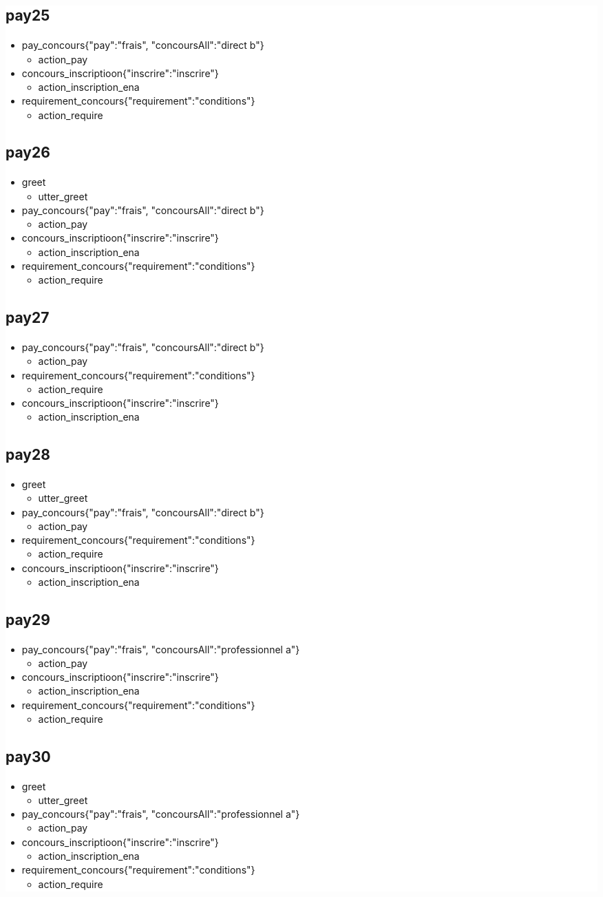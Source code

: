 ## pay25  
* pay_concours{"pay":"frais", "concoursAll":"direct b"}
  - action_pay
* concours_inscriptioon{"inscrire":"inscrire"}
  - action_inscription_ena
* requirement_concours{"requirement":"conditions"}
  - action_require
  
## pay26
* greet
  - utter_greet  
* pay_concours{"pay":"frais", "concoursAll":"direct b"}
  - action_pay
* concours_inscriptioon{"inscrire":"inscrire"}
  - action_inscription_ena
* requirement_concours{"requirement":"conditions"}
  - action_require
  
## pay27  
* pay_concours{"pay":"frais", "concoursAll":"direct b"}
  - action_pay
* requirement_concours{"requirement":"conditions"}
  - action_require
* concours_inscriptioon{"inscrire":"inscrire"}
  - action_inscription_ena
  
## pay28
* greet
  - utter_greet  
* pay_concours{"pay":"frais", "concoursAll":"direct b"}
  - action_pay
* requirement_concours{"requirement":"conditions"}
  - action_require
* concours_inscriptioon{"inscrire":"inscrire"}
  - action_inscription_ena
  
## pay29  
* pay_concours{"pay":"frais", "concoursAll":"professionnel a"}
  - action_pay
* concours_inscriptioon{"inscrire":"inscrire"}
  - action_inscription_ena
* requirement_concours{"requirement":"conditions"}
  - action_require
  
## pay30
* greet
  - utter_greet  
* pay_concours{"pay":"frais", "concoursAll":"professionnel a"}
  - action_pay
* concours_inscriptioon{"inscrire":"inscrire"}
  - action_inscription_ena
* requirement_concours{"requirement":"conditions"}
  - action_require
  